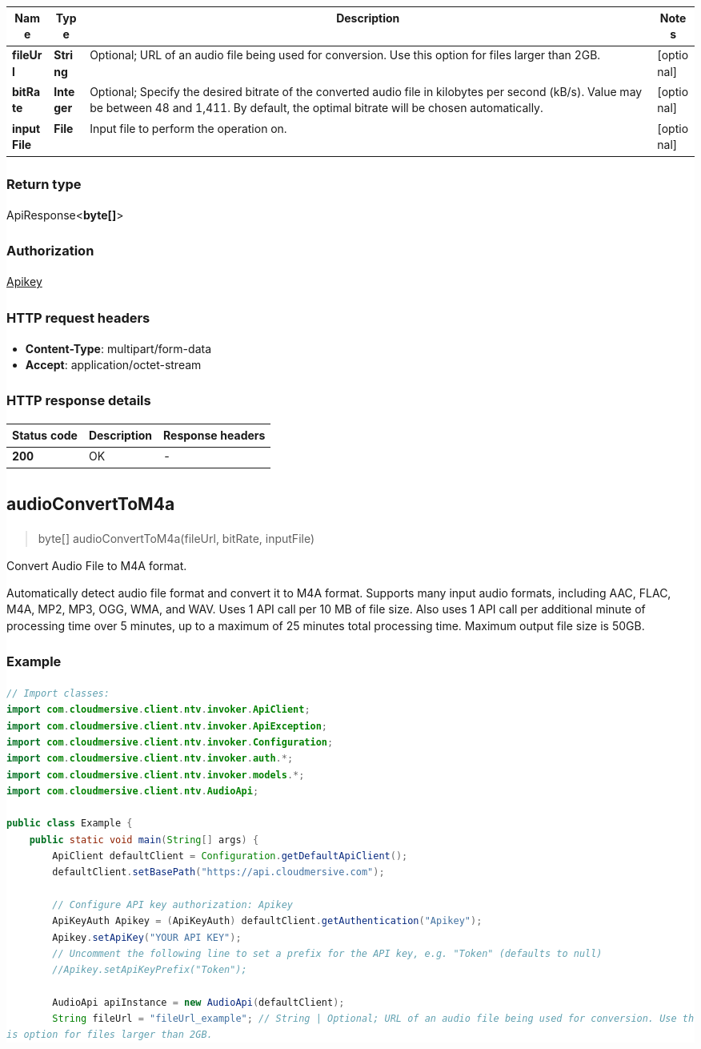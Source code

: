 
| Name | Type | Description  | Notes |
|------------- | ------------- | ------------- | -------------|
| **fileUrl** | **String**| Optional; URL of an audio file being used for conversion. Use this option for files larger than 2GB. | [optional] |
| **bitRate** | **Integer**| Optional; Specify the desired bitrate of the converted audio file in kilobytes per second (kB/s). Value may be between 48 and 1,411. By default, the optimal bitrate will be chosen automatically. | [optional] |
| **inputFile** | **File**| Input file to perform the operation on. | [optional] |

### Return type

ApiResponse<**byte[]**>


### Authorization

[Apikey](../README.md#Apikey)

### HTTP request headers

- **Content-Type**: multipart/form-data
- **Accept**: application/octet-stream

### HTTP response details
| Status code | Description | Response headers |
|-------------|-------------|------------------|
| **200** | OK |  -  |


## audioConvertToM4a

> byte[] audioConvertToM4a(fileUrl, bitRate, inputFile)

Convert Audio File to M4A format.

Automatically detect audio file format and convert it to M4A format. Supports many input audio formats, including AAC, FLAC, M4A, MP2, MP3, OGG, WMA, and WAV. Uses 1 API call per 10 MB of file size. Also uses 1 API call per additional minute of processing time over 5 minutes, up to a maximum of 25 minutes total processing time. Maximum output file size is 50GB.

### Example

```java
// Import classes:
import com.cloudmersive.client.ntv.invoker.ApiClient;
import com.cloudmersive.client.ntv.invoker.ApiException;
import com.cloudmersive.client.ntv.invoker.Configuration;
import com.cloudmersive.client.ntv.invoker.auth.*;
import com.cloudmersive.client.ntv.invoker.models.*;
import com.cloudmersive.client.ntv.AudioApi;

public class Example {
    public static void main(String[] args) {
        ApiClient defaultClient = Configuration.getDefaultApiClient();
        defaultClient.setBasePath("https://api.cloudmersive.com");
        
        // Configure API key authorization: Apikey
        ApiKeyAuth Apikey = (ApiKeyAuth) defaultClient.getAuthentication("Apikey");
        Apikey.setApiKey("YOUR API KEY");
        // Uncomment the following line to set a prefix for the API key, e.g. "Token" (defaults to null)
        //Apikey.setApiKeyPrefix("Token");

        AudioApi apiInstance = new AudioApi(defaultClient);
        String fileUrl = "fileUrl_example"; // String | Optional; URL of an audio file being used for conversion. Use this option for files larger than 2GB.
```